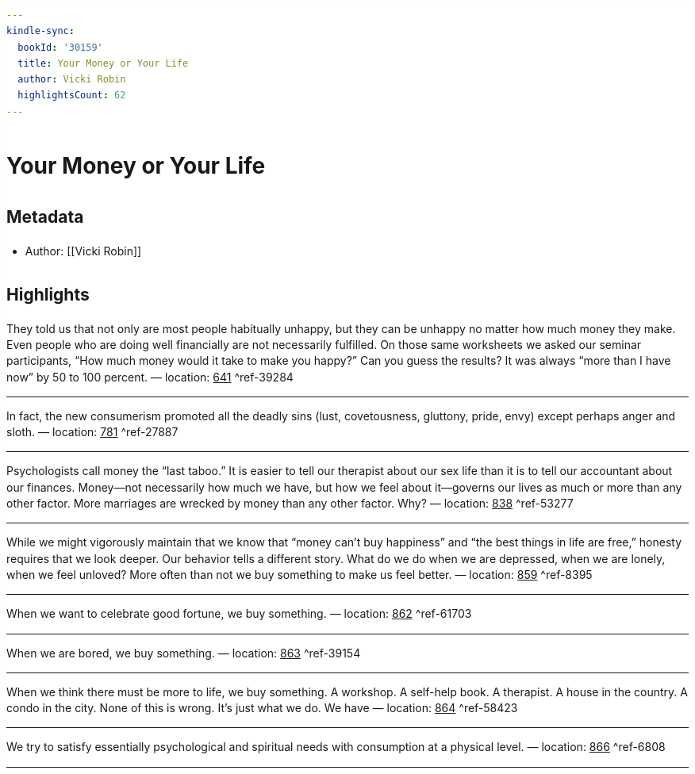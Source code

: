 ```yaml
---
kindle-sync:
  bookId: '30159'
  title: Your Money or Your Life
  author: Vicki Robin
  highlightsCount: 62
---
```

# Your Money or Your Life
## Metadata
* Author: [[Vicki Robin]]

## Highlights
They told us that not only are most people habitually unhappy, but they can be unhappy no matter how much money they make. Even people who are doing well financially are not necessarily fulfilled. On those same worksheets we asked our seminar participants, “How much money would it take to make you happy?” Can you guess the results? It was always “more than I have now” by 50 to 100 percent. — location: [641]() ^ref-39284

---
In fact, the new consumerism promoted all the deadly sins (lust, covetousness, gluttony, pride, envy) except perhaps anger and sloth. — location: [781]() ^ref-27887

---
Psychologists call money the “last taboo.” It is easier to tell our therapist about our sex life than it is to tell our accountant about our finances. Money—not necessarily how much we have, but how we feel about it—governs our lives as much or more than any other factor. More marriages are wrecked by money than any other factor. Why? — location: [838]() ^ref-53277

---
While we might vigorously maintain that we know that “money can’t buy happiness” and “the best things in life are free,” honesty requires that we look deeper. Our behavior tells a different story. What do we do when we are depressed, when we are lonely, when we feel unloved? More often than not we buy something to make us feel better. — location: [859]() ^ref-8395

---
When we want to celebrate good fortune, we buy something. — location: [862]() ^ref-61703

---
When we are bored, we buy something. — location: [863]() ^ref-39154

---
When we think there must be more to life, we buy something. A workshop. A self-help book. A therapist. A house in the country. A condo in the city. None of this is wrong. It’s just what we do. We have — location: [864]() ^ref-58423

---
We try to satisfy essentially psychological and spiritual needs with consumption at a physical level. — location: [866]() ^ref-6808

---